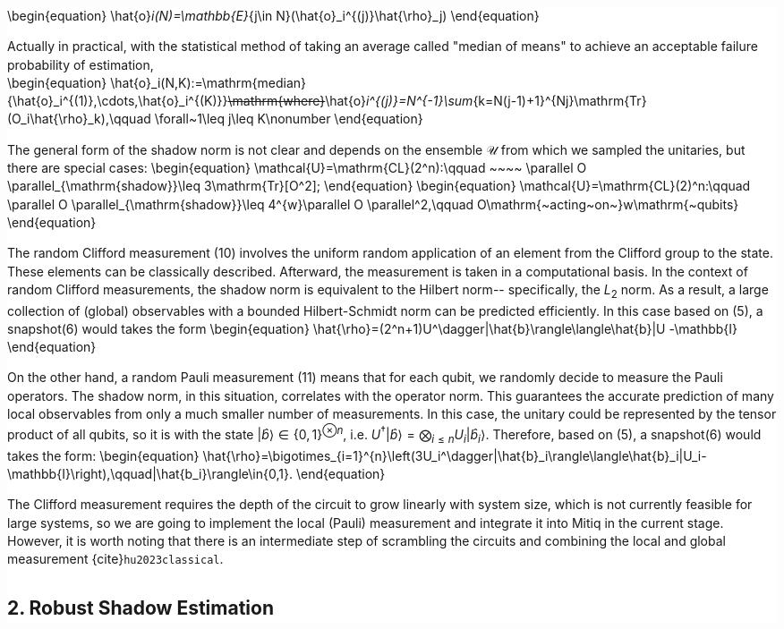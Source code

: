 \begin{equation}
\hat{o}_i(N)=\mathbb{E}_{j\in N}(\hat{o}_i^{(j)}\hat{\rho}_j)
\end{equation}

Actually in practical, with the statistical method of taking an average called "median of means" to achieve an acceptable failure probability of estimation,  
\begin{equation}
\hat{o}_i(N,K):=\mathrm{median}\{\hat{o}_i^{(1)},\cdots,\hat{o}_i^{(K)}\}~~\mathrm{where}~~\hat{o}_i^{(j)}=N^{-1}\sum_{k=N(j-1)+1}^{Nj}\mathrm{Tr}(O_i\hat{\rho}_k),\qquad \forall~1\leq j\leq K\nonumber
\end{equation} 


 The general form of the shadow norm is not clear and depends on the ensemble $\mathcal{U}$ from which we sampled the unitaries, but there are special cases: 
\begin{equation}
\mathcal{U}=\mathrm{CL}(2^n):\qquad ~~~~ \parallel O \parallel_{\mathrm{shadow}}\leq 3\mathrm{Tr}[O^2]; 
\end{equation}
 \begin{equation}
 \mathcal{U}=\mathrm{CL}(2)^n:\qquad \parallel O \parallel_{\mathrm{shadow}}\leq 4^{w}\parallel O \parallel^2,\qquad O\mathrm{~acting~on~}w\mathrm{~qubits}
\end{equation}

The random Clifford measurement (10) involves the uniform random application of an element from the Clifford group to the state. These elements can be classically described. Afterward, the measurement is taken in a computational basis. In the context of random Clifford measurements, the shadow norm is equivalent to the Hilbert norm-- specifically, the $L_2$ norm. As a result, a large collection of (global) observables with a bounded Hilbert-Schmidt norm can be predicted efficiently. In this case based on (5), a snapshot(6) would takes the form
\begin{equation}
    \hat{\rho}=(2^n+1)U^\dagger|\hat{b}\rangle\langle\hat{b}|U -\mathbb{I}
\end{equation}



On the other hand, a random Pauli measurement (11) means that for each qubit, we randomly decide to measure the Pauli operators. The shadow norm, in this situation, correlates with the operator norm. This guarantees the accurate prediction of many local observables from only a much smaller number of measurements.  In this case, the unitary could be represented by the tensor product of all qubits, so it is with the state $|\hat{b}\rangle\in\{0,1\}^{\otimes n}$, i.e. $U^\dagger|\hat{b}\rangle=\bigotimes_{i\leq n}U_i|\hat{b}_i\rangle$. Therefore, based on (5), a snapshot(6) would takes the form:
\begin{equation}
\hat{\rho}=\bigotimes_{i=1}^{n}\left(3U_i^\dagger|\hat{b}_i\rangle\langle\hat{b}_i|U_i-\mathbb{I}\right),\qquad|\hat{b_i}\rangle\in\{0,1\}.
\end{equation}


The Clifford measurement requires the depth of the circuit to grow linearly with system size, which is not currently feasible for large systems, so we are going to implement the local (Pauli) measurement and integrate it into Mitiq in the current stage. However, it is worth noting that there is an intermediate step of scrambling the circuits and combining the local and global measurement {cite}`hu2023classical`. 


## 2. Robust Shadow Estimation


[^1]: The Pauli Transfer Matrix (PTM) representation, or Liouville representation, is initially introduced to streamline the notation. We must recognize that all linear operators $\mathcal{L}(\mathcal{H}_d)$ upon the underlying Hilbert space $\mathcal{H}_d$ of $n$-qubits, where $d = 2^n$, can possess a vector representation utilizing the $n$-qubit normalized Pauli operator basis $\sigma_a=P_a/\sqrt{d}$. Here, $P_a$ represents the conventional Pauli matrices. 